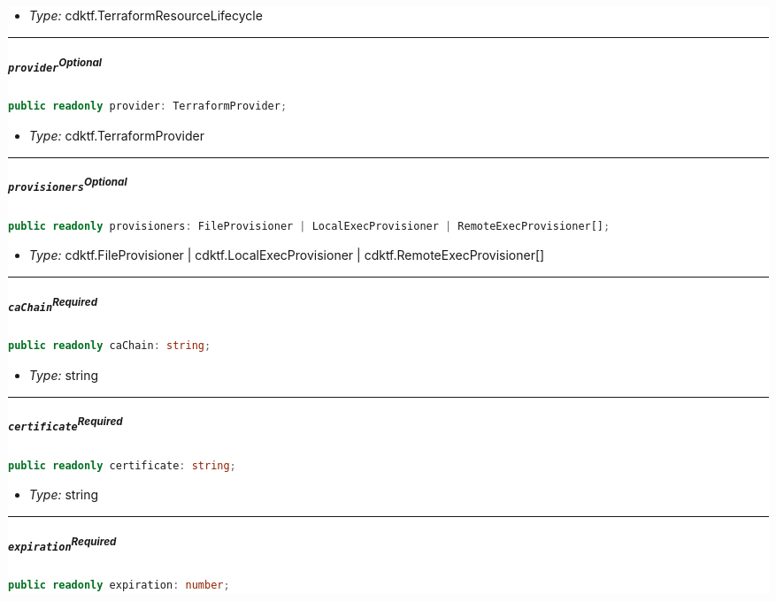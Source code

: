 - *Type:* cdktf.TerraformResourceLifecycle

---

##### `provider`<sup>Optional</sup> <a name="provider" id="@cdktf/provider-vault.pkiSecretBackendCert.PkiSecretBackendCert.property.provider"></a>

```typescript
public readonly provider: TerraformProvider;
```

- *Type:* cdktf.TerraformProvider

---

##### `provisioners`<sup>Optional</sup> <a name="provisioners" id="@cdktf/provider-vault.pkiSecretBackendCert.PkiSecretBackendCert.property.provisioners"></a>

```typescript
public readonly provisioners: FileProvisioner | LocalExecProvisioner | RemoteExecProvisioner[];
```

- *Type:* cdktf.FileProvisioner | cdktf.LocalExecProvisioner | cdktf.RemoteExecProvisioner[]

---

##### `caChain`<sup>Required</sup> <a name="caChain" id="@cdktf/provider-vault.pkiSecretBackendCert.PkiSecretBackendCert.property.caChain"></a>

```typescript
public readonly caChain: string;
```

- *Type:* string

---

##### `certificate`<sup>Required</sup> <a name="certificate" id="@cdktf/provider-vault.pkiSecretBackendCert.PkiSecretBackendCert.property.certificate"></a>

```typescript
public readonly certificate: string;
```

- *Type:* string

---

##### `expiration`<sup>Required</sup> <a name="expiration" id="@cdktf/provider-vault.pkiSecretBackendCert.PkiSecretBackendCert.property.expiration"></a>

```typescript
public readonly expiration: number;
```
